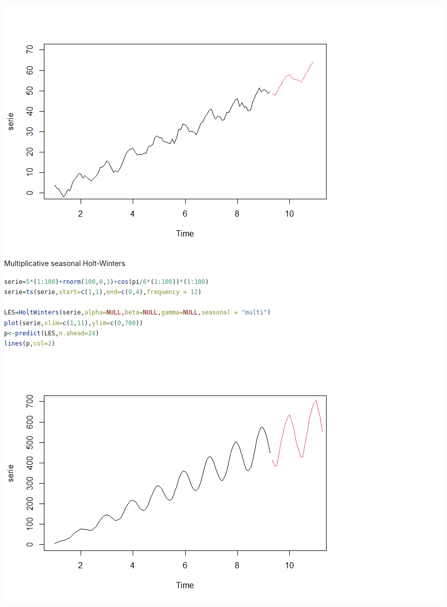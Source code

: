 ![](Time-Series-part-1_files/figure-gfm/unnamed-chunk-22-1.png)

Multiplicative seasonal Holt-Winters

``` r
serie=5*(1:100)+rnorm(100,0,1)+cos(pi/6*(1:100))*(1:100)
serie=ts(serie,start=c(1,1),end=c(9,4),frequency = 12)

LES=HoltWinters(serie,alpha=NULL,beta=NULL,gamma=NULL,seasonal = "multi")
plot(serie,xlim=c(1,11),ylim=c(0,700))
p<-predict(LES,n.ahead=24)
lines(p,col=2)
```

![](Time-Series-part-1_files/figure-gfm/unnamed-chunk-23-1.png)
